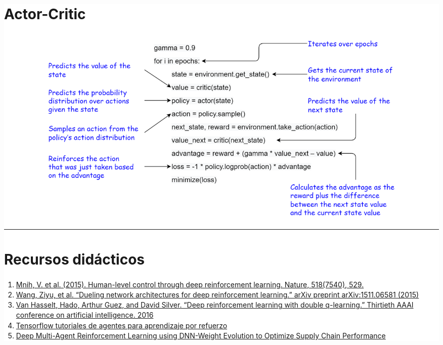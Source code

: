 
# Actor-Critic

<p align="center" width="100%">
    <img width="80%" src="images/Actor-Critic/ActorCriticPseudo.png"> 
</p>

---

# Recursos didácticos

1. [Mnih, V. et al. (2015). Human-level control through deep reinforcement learning. Nature, 518(7540), 529.](https://web.stanford.edu/class/psych209/Readings/MnihEtAlHassibis15NatureControlDeepRL.pdf)
2. [Wang, Ziyu, et al. “Dueling network architectures for deep reinforcement learning.” arXiv preprint arXiv:1511.06581 (2015)](https://arxiv.org/pdf/1511.06581.pdf)
3. [Van Hasselt, Hado, Arthur Guez, and David Silver. “Deep reinforcement learning with double q-learning.” Thirtieth AAAI conference on artificial intelligence. 2016](https://doi.org/10.1609/aaai.v30i1.10295)
4. [Tensorflow tutoriales de agentes para aprendizaje por refuerzo](https://www.tensorflow.org/agents/tutorials/1_dqn_tutorial?hl=es-419)
5. [Deep Multi-Agent Reinforcement Learning using DNN-Weight Evolution to Optimize Supply Chain Performance](https://www.researchgate.net/publication/322677430_Deep_Multi-Agent_Reinforcement_Learning_using_DNN-Weight_Evolution_to_Optimize_Supply_Chain_Performance)



